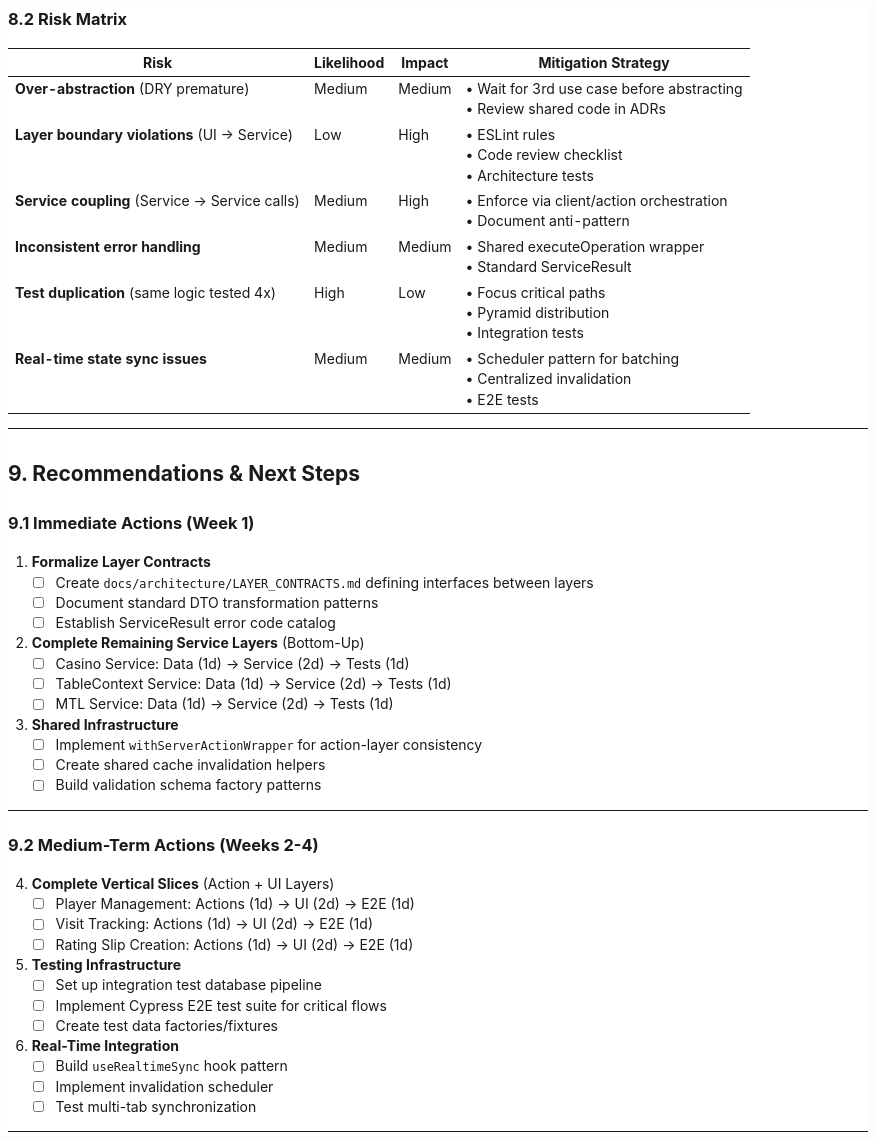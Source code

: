 
### 8.2 Risk Matrix

| Risk | Likelihood | Impact | Mitigation Strategy |
|------|-----------|--------|---------------------|
| **Over-abstraction** (DRY premature) | Medium | Medium | • Wait for 3rd use case before abstracting<br>• Review shared code in ADRs |
| **Layer boundary violations** (UI → Service) | Low | High | • ESLint rules<br>• Code review checklist<br>• Architecture tests |
| **Service coupling** (Service → Service calls) | Medium | High | • Enforce via client/action orchestration<br>• Document anti-pattern |
| **Inconsistent error handling** | Medium | Medium | • Shared executeOperation wrapper<br>• Standard ServiceResult |
| **Test duplication** (same logic tested 4x) | High | Low | • Focus critical paths<br>• Pyramid distribution<br>• Integration tests |
| **Real-time state sync issues** | Medium | Medium | • Scheduler pattern for batching<br>• Centralized invalidation<br>• E2E tests |

---

## 9. Recommendations & Next Steps

### 9.1 Immediate Actions (Week 1)

1. **Formalize Layer Contracts**
   - [ ] Create `docs/architecture/LAYER_CONTRACTS.md` defining interfaces between layers
   - [ ] Document standard DTO transformation patterns
   - [ ] Establish ServiceResult error code catalog

2. **Complete Remaining Service Layers** (Bottom-Up)
   - [ ] Casino Service: Data (1d) → Service (2d) → Tests (1d)
   - [ ] TableContext Service: Data (1d) → Service (2d) → Tests (1d)
   - [ ] MTL Service: Data (1d) → Service (2d) → Tests (1d)

3. **Shared Infrastructure**
   - [ ] Implement `withServerActionWrapper` for action-layer consistency
   - [ ] Create shared cache invalidation helpers
   - [ ] Build validation schema factory patterns

---

### 9.2 Medium-Term Actions (Weeks 2-4)

4. **Complete Vertical Slices** (Action + UI Layers)
   - [ ] Player Management: Actions (1d) → UI (2d) → E2E (1d)
   - [ ] Visit Tracking: Actions (1d) → UI (2d) → E2E (1d)
   - [ ] Rating Slip Creation: Actions (1d) → UI (2d) → E2E (1d)

5. **Testing Infrastructure**
   - [ ] Set up integration test database pipeline
   - [ ] Implement Cypress E2E test suite for critical flows
   - [ ] Create test data factories/fixtures

6. **Real-Time Integration**
   - [ ] Build `useRealtimeSync` hook pattern
   - [ ] Implement invalidation scheduler
   - [ ] Test multi-tab synchronization

---